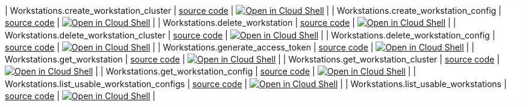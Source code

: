 | Workstations.create_workstation_cluster | [source code](https://github.com/googleapis/google-cloud-node/blob/main/packages/google-cloud-workstations/samples/generated/v1beta/workstations.create_workstation_cluster.js) | [![Open in Cloud Shell][shell_img]](https://console.cloud.google.com/cloudshell/open?git_repo=https://github.com/googleapis/google-cloud-node&page=editor&open_in_editor=packages/google-cloud-workstations/samples/generated/v1beta/workstations.create_workstation_cluster.js,packages/google-cloud-workstations/samples/README.md) |
| Workstations.create_workstation_config | [source code](https://github.com/googleapis/google-cloud-node/blob/main/packages/google-cloud-workstations/samples/generated/v1beta/workstations.create_workstation_config.js) | [![Open in Cloud Shell][shell_img]](https://console.cloud.google.com/cloudshell/open?git_repo=https://github.com/googleapis/google-cloud-node&page=editor&open_in_editor=packages/google-cloud-workstations/samples/generated/v1beta/workstations.create_workstation_config.js,packages/google-cloud-workstations/samples/README.md) |
| Workstations.delete_workstation | [source code](https://github.com/googleapis/google-cloud-node/blob/main/packages/google-cloud-workstations/samples/generated/v1beta/workstations.delete_workstation.js) | [![Open in Cloud Shell][shell_img]](https://console.cloud.google.com/cloudshell/open?git_repo=https://github.com/googleapis/google-cloud-node&page=editor&open_in_editor=packages/google-cloud-workstations/samples/generated/v1beta/workstations.delete_workstation.js,packages/google-cloud-workstations/samples/README.md) |
| Workstations.delete_workstation_cluster | [source code](https://github.com/googleapis/google-cloud-node/blob/main/packages/google-cloud-workstations/samples/generated/v1beta/workstations.delete_workstation_cluster.js) | [![Open in Cloud Shell][shell_img]](https://console.cloud.google.com/cloudshell/open?git_repo=https://github.com/googleapis/google-cloud-node&page=editor&open_in_editor=packages/google-cloud-workstations/samples/generated/v1beta/workstations.delete_workstation_cluster.js,packages/google-cloud-workstations/samples/README.md) |
| Workstations.delete_workstation_config | [source code](https://github.com/googleapis/google-cloud-node/blob/main/packages/google-cloud-workstations/samples/generated/v1beta/workstations.delete_workstation_config.js) | [![Open in Cloud Shell][shell_img]](https://console.cloud.google.com/cloudshell/open?git_repo=https://github.com/googleapis/google-cloud-node&page=editor&open_in_editor=packages/google-cloud-workstations/samples/generated/v1beta/workstations.delete_workstation_config.js,packages/google-cloud-workstations/samples/README.md) |
| Workstations.generate_access_token | [source code](https://github.com/googleapis/google-cloud-node/blob/main/packages/google-cloud-workstations/samples/generated/v1beta/workstations.generate_access_token.js) | [![Open in Cloud Shell][shell_img]](https://console.cloud.google.com/cloudshell/open?git_repo=https://github.com/googleapis/google-cloud-node&page=editor&open_in_editor=packages/google-cloud-workstations/samples/generated/v1beta/workstations.generate_access_token.js,packages/google-cloud-workstations/samples/README.md) |
| Workstations.get_workstation | [source code](https://github.com/googleapis/google-cloud-node/blob/main/packages/google-cloud-workstations/samples/generated/v1beta/workstations.get_workstation.js) | [![Open in Cloud Shell][shell_img]](https://console.cloud.google.com/cloudshell/open?git_repo=https://github.com/googleapis/google-cloud-node&page=editor&open_in_editor=packages/google-cloud-workstations/samples/generated/v1beta/workstations.get_workstation.js,packages/google-cloud-workstations/samples/README.md) |
| Workstations.get_workstation_cluster | [source code](https://github.com/googleapis/google-cloud-node/blob/main/packages/google-cloud-workstations/samples/generated/v1beta/workstations.get_workstation_cluster.js) | [![Open in Cloud Shell][shell_img]](https://console.cloud.google.com/cloudshell/open?git_repo=https://github.com/googleapis/google-cloud-node&page=editor&open_in_editor=packages/google-cloud-workstations/samples/generated/v1beta/workstations.get_workstation_cluster.js,packages/google-cloud-workstations/samples/README.md) |
| Workstations.get_workstation_config | [source code](https://github.com/googleapis/google-cloud-node/blob/main/packages/google-cloud-workstations/samples/generated/v1beta/workstations.get_workstation_config.js) | [![Open in Cloud Shell][shell_img]](https://console.cloud.google.com/cloudshell/open?git_repo=https://github.com/googleapis/google-cloud-node&page=editor&open_in_editor=packages/google-cloud-workstations/samples/generated/v1beta/workstations.get_workstation_config.js,packages/google-cloud-workstations/samples/README.md) |
| Workstations.list_usable_workstation_configs | [source code](https://github.com/googleapis/google-cloud-node/blob/main/packages/google-cloud-workstations/samples/generated/v1beta/workstations.list_usable_workstation_configs.js) | [![Open in Cloud Shell][shell_img]](https://console.cloud.google.com/cloudshell/open?git_repo=https://github.com/googleapis/google-cloud-node&page=editor&open_in_editor=packages/google-cloud-workstations/samples/generated/v1beta/workstations.list_usable_workstation_configs.js,packages/google-cloud-workstations/samples/README.md) |
| Workstations.list_usable_workstations | [source code](https://github.com/googleapis/google-cloud-node/blob/main/packages/google-cloud-workstations/samples/generated/v1beta/workstations.list_usable_workstations.js) | [![Open in Cloud Shell][shell_img]](https://console.cloud.google.com/cloudshell/open?git_repo=https://github.com/googleapis/google-cloud-node&page=editor&open_in_editor=packages/google-cloud-workstations/samples/generated/v1beta/workstations.list_usable_workstations.js,packages/google-cloud-workstations/samples/README.md) |

[//]: # "This README.md file is auto-generated, all changes to this file will be lost."
[//]: # "To regenerate it, use `python -m synthtool`."
[explained]: https://cloud.google.com/apis/docs/client-libraries-explained
[launch_stages]: https://cloud.google.com/terms/launch-stages
[client-docs]: https://cloud.google.com/nodejs/docs/reference/workstations/latest
[product-docs]: https://cloud.google.com/workstations/docs
[shell_img]: https://gstatic.com/cloudssh/images/open-btn.png
[projects]: https://console.cloud.google.com/project
[billing]: https://support.google.com/cloud/answer/6293499#enable-billing
[enable_api]: https://console.cloud.google.com/flows/enableapi?apiid=workstations.googleapis.com
[auth]: https://cloud.google.com/docs/authentication/external/set-up-adc-local
[//]: # "partials.introduction"